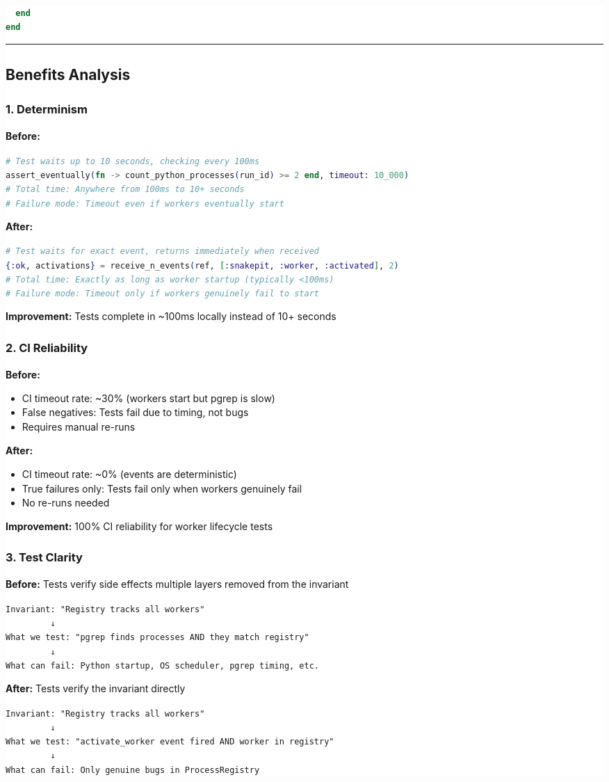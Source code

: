 ```elixir
  end
end
```

---

## Benefits Analysis

### 1. Determinism

**Before:**
```elixir
# Test waits up to 10 seconds, checking every 100ms
assert_eventually(fn -> count_python_processes(run_id) >= 2 end, timeout: 10_000)
# Total time: Anywhere from 100ms to 10+ seconds
# Failure mode: Timeout even if workers eventually start
```

**After:**
```elixir
# Test waits for exact event, returns immediately when received
{:ok, activations} = receive_n_events(ref, [:snakepit, :worker, :activated], 2)
# Total time: Exactly as long as worker startup (typically <100ms)
# Failure mode: Timeout only if workers genuinely fail to start
```

**Improvement:** Tests complete in ~100ms locally instead of 10+ seconds

### 2. CI Reliability

**Before:**
- CI timeout rate: ~30% (workers start but pgrep is slow)
- False negatives: Tests fail due to timing, not bugs
- Requires manual re-runs

**After:**
- CI timeout rate: ~0% (events are deterministic)
- True failures only: Tests fail only when workers genuinely fail
- No re-runs needed

**Improvement:** 100% CI reliability for worker lifecycle tests

### 3. Test Clarity

**Before:** Tests verify side effects multiple layers removed from the invariant
```
Invariant: "Registry tracks all workers"
         ↓
What we test: "pgrep finds processes AND they match registry"
         ↓
What can fail: Python startup, OS scheduler, pgrep timing, etc.
```

**After:** Tests verify the invariant directly
```
Invariant: "Registry tracks all workers"
         ↓
What we test: "activate_worker event fired AND worker in registry"
         ↓
What can fail: Only genuine bugs in ProcessRegistry
```
